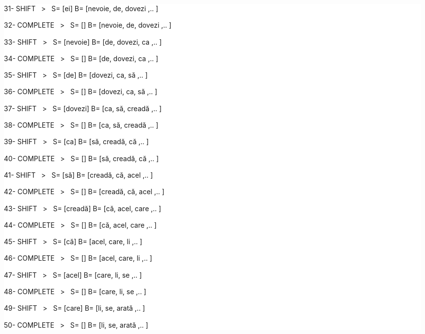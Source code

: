 31- SHIFT&nbsp;&nbsp;&nbsp;>&nbsp;&nbsp;&nbsp;S= [ei]   B= [nevoie, de, dovezi ,.. ]



32- COMPLETE&nbsp;&nbsp;&nbsp;>&nbsp;&nbsp;&nbsp;S= []   B= [nevoie, de, dovezi ,.. ]



33- SHIFT&nbsp;&nbsp;&nbsp;>&nbsp;&nbsp;&nbsp;S= [nevoie]   B= [de, dovezi, ca ,.. ]



34- COMPLETE&nbsp;&nbsp;&nbsp;>&nbsp;&nbsp;&nbsp;S= []   B= [de, dovezi, ca ,.. ]



35- SHIFT&nbsp;&nbsp;&nbsp;>&nbsp;&nbsp;&nbsp;S= [de]   B= [dovezi, ca, să ,.. ]



36- COMPLETE&nbsp;&nbsp;&nbsp;>&nbsp;&nbsp;&nbsp;S= []   B= [dovezi, ca, să ,.. ]



37- SHIFT&nbsp;&nbsp;&nbsp;>&nbsp;&nbsp;&nbsp;S= [dovezi]   B= [ca, să, creadă ,.. ]



38- COMPLETE&nbsp;&nbsp;&nbsp;>&nbsp;&nbsp;&nbsp;S= []   B= [ca, să, creadă ,.. ]



39- SHIFT&nbsp;&nbsp;&nbsp;>&nbsp;&nbsp;&nbsp;S= [ca]   B= [să, creadă, că ,.. ]



40- COMPLETE&nbsp;&nbsp;&nbsp;>&nbsp;&nbsp;&nbsp;S= []   B= [să, creadă, că ,.. ]



41- SHIFT&nbsp;&nbsp;&nbsp;>&nbsp;&nbsp;&nbsp;S= [să]   B= [creadă, că, acel ,.. ]



42- COMPLETE&nbsp;&nbsp;&nbsp;>&nbsp;&nbsp;&nbsp;S= []   B= [creadă, că, acel ,.. ]



43- SHIFT&nbsp;&nbsp;&nbsp;>&nbsp;&nbsp;&nbsp;S= [creadă]   B= [că, acel, care ,.. ]



44- COMPLETE&nbsp;&nbsp;&nbsp;>&nbsp;&nbsp;&nbsp;S= []   B= [că, acel, care ,.. ]



45- SHIFT&nbsp;&nbsp;&nbsp;>&nbsp;&nbsp;&nbsp;S= [că]   B= [acel, care, li ,.. ]



46- COMPLETE&nbsp;&nbsp;&nbsp;>&nbsp;&nbsp;&nbsp;S= []   B= [acel, care, li ,.. ]



47- SHIFT&nbsp;&nbsp;&nbsp;>&nbsp;&nbsp;&nbsp;S= [acel]   B= [care, li, se ,.. ]



48- COMPLETE&nbsp;&nbsp;&nbsp;>&nbsp;&nbsp;&nbsp;S= []   B= [care, li, se ,.. ]



49- SHIFT&nbsp;&nbsp;&nbsp;>&nbsp;&nbsp;&nbsp;S= [care]   B= [li, se, arată ,.. ]



50- COMPLETE&nbsp;&nbsp;&nbsp;>&nbsp;&nbsp;&nbsp;S= []   B= [li, se, arată ,.. ]
